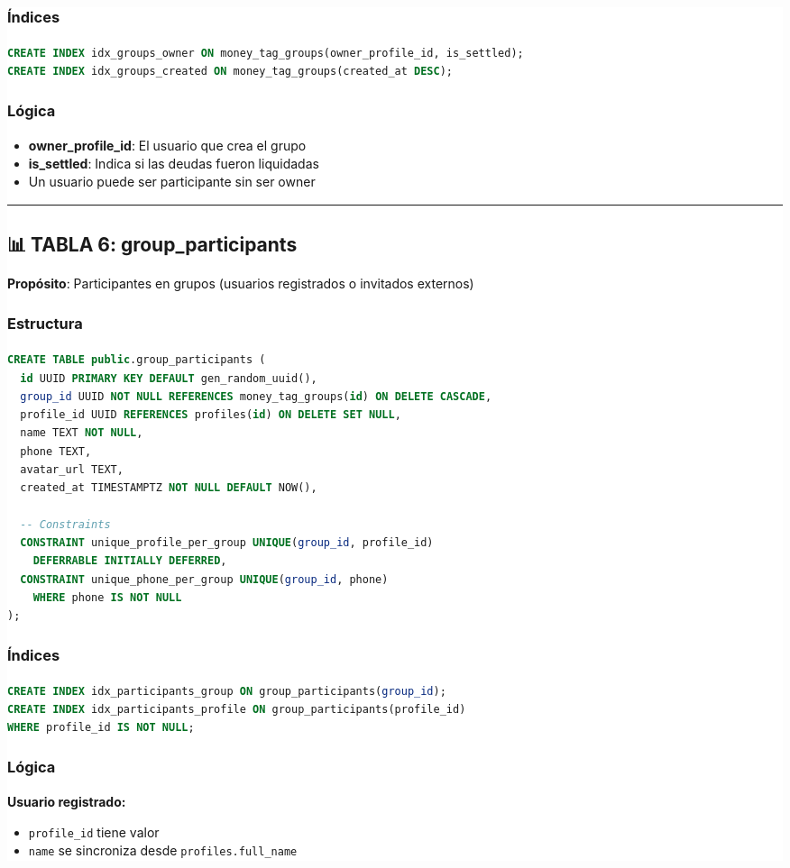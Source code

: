 ### Índices

```sql
CREATE INDEX idx_groups_owner ON money_tag_groups(owner_profile_id, is_settled);
CREATE INDEX idx_groups_created ON money_tag_groups(created_at DESC);
```

### Lógica

- **owner_profile_id**: El usuario que crea el grupo
- **is_settled**: Indica si las deudas fueron liquidadas
- Un usuario puede ser participante sin ser owner

---

## 📊 TABLA 6: group_participants

**Propósito**: Participantes en grupos (usuarios registrados o invitados externos)

### Estructura

```sql
CREATE TABLE public.group_participants (
  id UUID PRIMARY KEY DEFAULT gen_random_uuid(),
  group_id UUID NOT NULL REFERENCES money_tag_groups(id) ON DELETE CASCADE,
  profile_id UUID REFERENCES profiles(id) ON DELETE SET NULL,
  name TEXT NOT NULL,
  phone TEXT,
  avatar_url TEXT,
  created_at TIMESTAMPTZ NOT NULL DEFAULT NOW(),
  
  -- Constraints
  CONSTRAINT unique_profile_per_group UNIQUE(group_id, profile_id) 
    DEFERRABLE INITIALLY DEFERRED,
  CONSTRAINT unique_phone_per_group UNIQUE(group_id, phone) 
    WHERE phone IS NOT NULL
);
```

### Índices

```sql
CREATE INDEX idx_participants_group ON group_participants(group_id);
CREATE INDEX idx_participants_profile ON group_participants(profile_id) 
WHERE profile_id IS NOT NULL;
```

### Lógica

**Usuario registrado:**
- `profile_id` tiene valor
- `name` se sincroniza desde `profiles.full_name`
